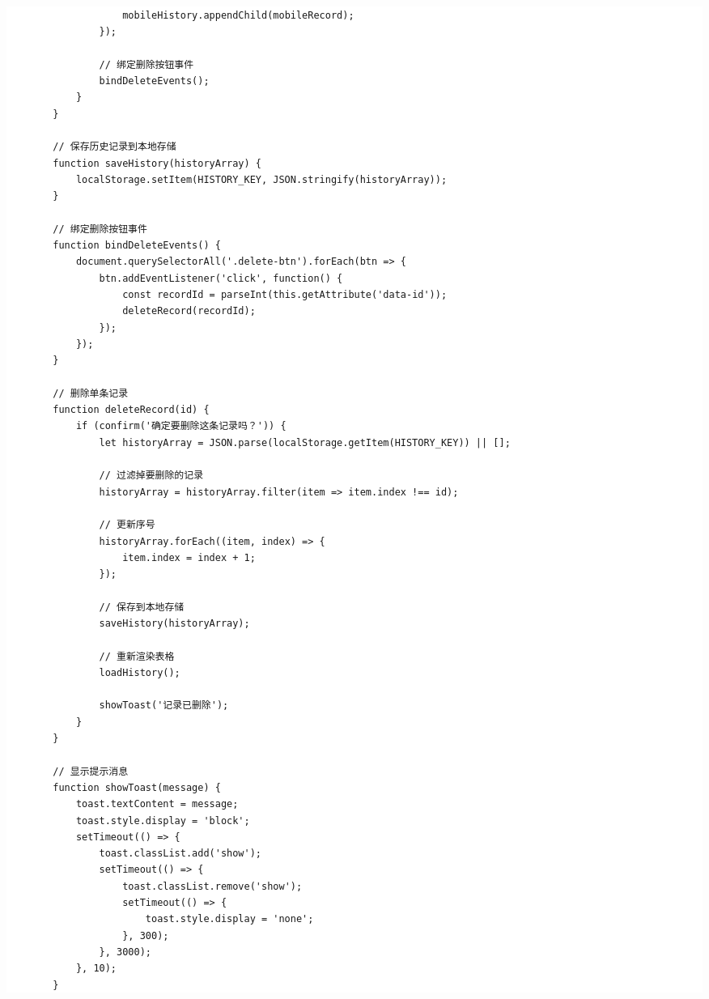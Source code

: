                         mobileHistory.appendChild(mobileRecord);
                    });
                    
                    // 绑定删除按钮事件
                    bindDeleteEvents();
                }
            }

            // 保存历史记录到本地存储
            function saveHistory(historyArray) {
                localStorage.setItem(HISTORY_KEY, JSON.stringify(historyArray));
            }

            // 绑定删除按钮事件
            function bindDeleteEvents() {
                document.querySelectorAll('.delete-btn').forEach(btn => {
                    btn.addEventListener('click', function() {
                        const recordId = parseInt(this.getAttribute('data-id'));
                        deleteRecord(recordId);
                    });
                });
            }

            // 删除单条记录
            function deleteRecord(id) {
                if (confirm('确定要删除这条记录吗？')) {
                    let historyArray = JSON.parse(localStorage.getItem(HISTORY_KEY)) || [];
                    
                    // 过滤掉要删除的记录
                    historyArray = historyArray.filter(item => item.index !== id);
                    
                    // 更新序号
                    historyArray.forEach((item, index) => {
                        item.index = index + 1;
                    });
                    
                    // 保存到本地存储
                    saveHistory(historyArray);
                    
                    // 重新渲染表格
                    loadHistory();
                    
                    showToast('记录已删除');
                }
            }

            // 显示提示消息
            function showToast(message) {
                toast.textContent = message;
                toast.style.display = 'block';
                setTimeout(() => {
                    toast.classList.add('show');
                    setTimeout(() => {
                        toast.classList.remove('show');
                        setTimeout(() => {
                            toast.style.display = 'none';
                        }, 300);
                    }, 3000);
                }, 10);
            }

